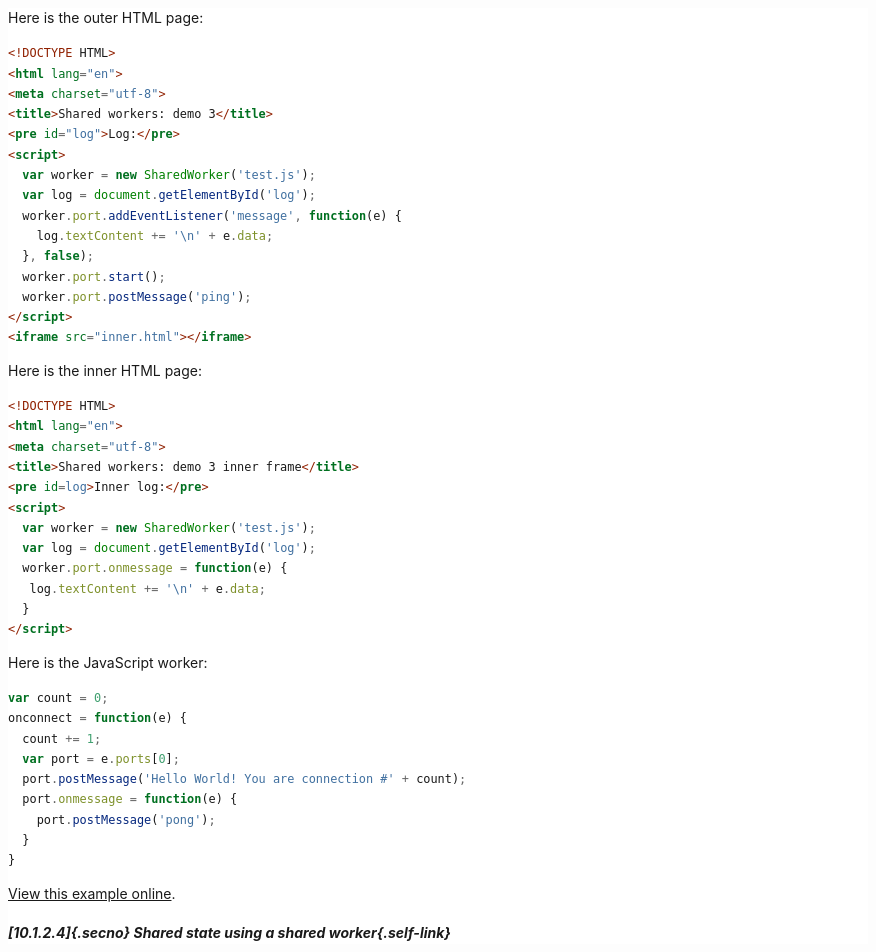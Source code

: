 Here is the outer HTML page:

``` html
<!DOCTYPE HTML>
<html lang="en">
<meta charset="utf-8">
<title>Shared workers: demo 3</title>
<pre id="log">Log:</pre>
<script>
  var worker = new SharedWorker('test.js');
  var log = document.getElementById('log');
  worker.port.addEventListener('message', function(e) {
    log.textContent += '\n' + e.data;
  }, false);
  worker.port.start();
  worker.port.postMessage('ping');
</script>
<iframe src="inner.html"></iframe>
```

Here is the inner HTML page:

``` html
<!DOCTYPE HTML>
<html lang="en">
<meta charset="utf-8">
<title>Shared workers: demo 3 inner frame</title>
<pre id=log>Inner log:</pre>
<script>
  var worker = new SharedWorker('test.js');
  var log = document.getElementById('log');
  worker.port.onmessage = function(e) {
   log.textContent += '\n' + e.data;
  }
</script>
```

Here is the JavaScript worker:

``` js
var count = 0;
onconnect = function(e) {
  count += 1;
  var port = e.ports[0];
  port.postMessage('Hello World! You are connection #' + count);
  port.onmessage = function(e) {
    port.postMessage('pong');
  }
}
```

[View this example online](/demos/workers/shared/003/test.html).

##### [10.1.2.4]{.secno} Shared state using a shared worker[](#shared-state-using-a-shared-worker){.self-link}
